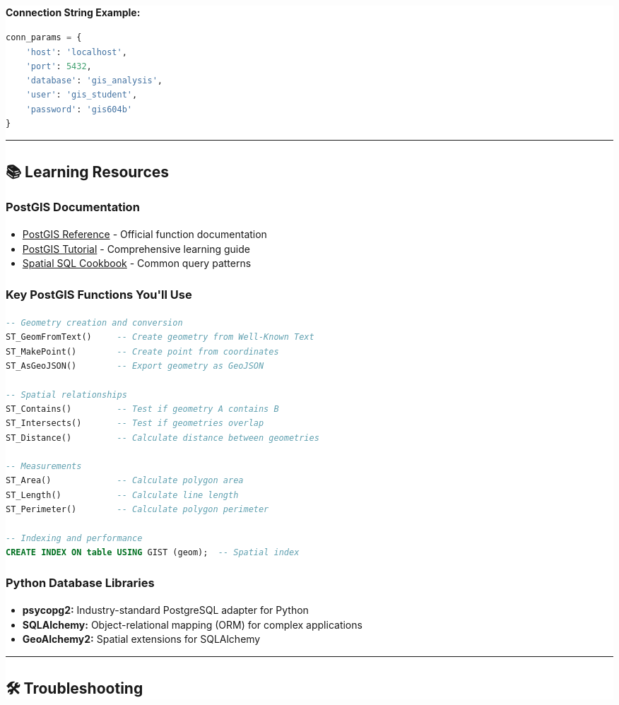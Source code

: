 **Connection String Example:**
```python
conn_params = {
    'host': 'localhost',
    'port': 5432,
    'database': 'gis_analysis', 
    'user': 'gis_student',
    'password': 'gis604b'
}
```

---

## 📚 Learning Resources

### PostGIS Documentation
- [PostGIS Reference](https://postgis.net/documentation/) - Official function documentation
- [PostGIS Tutorial](https://postgis.net/workshops/postgis-intro/) - Comprehensive learning guide
- [Spatial SQL Cookbook](https://postgis.net/docs/using_postgis_dbmanagement.html) - Common query patterns

### Key PostGIS Functions You'll Use
```sql
-- Geometry creation and conversion
ST_GeomFromText()     -- Create geometry from Well-Known Text
ST_MakePoint()        -- Create point from coordinates  
ST_AsGeoJSON()        -- Export geometry as GeoJSON

-- Spatial relationships
ST_Contains()         -- Test if geometry A contains B
ST_Intersects()       -- Test if geometries overlap
ST_Distance()         -- Calculate distance between geometries

-- Measurements
ST_Area()             -- Calculate polygon area
ST_Length()           -- Calculate line length
ST_Perimeter()        -- Calculate polygon perimeter

-- Indexing and performance
CREATE INDEX ON table USING GIST (geom);  -- Spatial index
```

### Python Database Libraries
- **psycopg2:** Industry-standard PostgreSQL adapter for Python
- **SQLAlchemy:** Object-relational mapping (ORM) for complex applications  
- **GeoAlchemy2:** Spatial extensions for SQLAlchemy

---

## 🛠️ Troubleshooting

